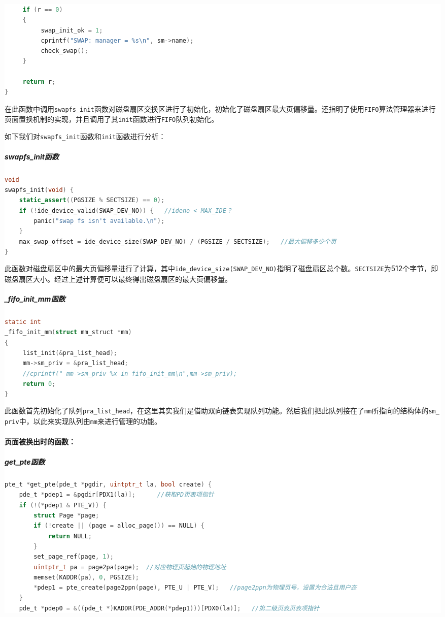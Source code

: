 ```c
     if (r == 0)
     {
          swap_init_ok = 1;
          cprintf("SWAP: manager = %s\n", sm->name);
          check_swap();
     }

     return r;
}
```

在此函数中调用`swapfs_init`函数对磁盘扇区交换区进行了初始化，初始化了磁盘扇区最大页偏移量。还指明了使用`FIFO`算法管理器来进行页面置换机制的实现，并且调用了其`init`函数进行`FIFO`队列初始化。

如下我们对`swapfs_init`函数和`init`函数进行分析：

##### swapfs_init函数

```c
void
swapfs_init(void) {
    static_assert((PGSIZE % SECTSIZE) == 0);
    if (!ide_device_valid(SWAP_DEV_NO)) {   //ideno < MAX_IDE？
        panic("swap fs isn't available.\n");
    }
    max_swap_offset = ide_device_size(SWAP_DEV_NO) / (PGSIZE / SECTSIZE);   //最大偏移多少个页
}
```

此函数对磁盘扇区中的最大页偏移量进行了计算，其中`ide_device_size(SWAP_DEV_NO)`指明了磁盘扇区总个数。`SECTSIZE`为512个字节，即磁盘扇区大小。经过上述计算便可以最终得出磁盘扇区的最大页偏移量。

##### _fifo_init_mm函数

```c
static int
_fifo_init_mm(struct mm_struct *mm)
{     
     list_init(&pra_list_head);
     mm->sm_priv = &pra_list_head;
     //cprintf(" mm->sm_priv %x in fifo_init_mm\n",mm->sm_priv);
     return 0;
}
```

此函数首先初始化了队列`pra_list_head`，在这里其实我们是借助双向链表实现队列功能。然后我们把此队列接在了`mm`所指向的结构体的`sm_priv`中，以此来实现队列由`mm`来进行管理的功能。



#### 页面被换出时的函数：

##### get_pte函数

```c
pte_t *get_pte(pde_t *pgdir, uintptr_t la, bool create) {
    pde_t *pdep1 = &pgdir[PDX1(la)];      //获取PD页表项指针
    if (!(*pdep1 & PTE_V)) {
        struct Page *page;
        if (!create || (page = alloc_page()) == NULL) {
            return NULL;
        }
        set_page_ref(page, 1);
        uintptr_t pa = page2pa(page);  //对应物理页起始的物理地址
        memset(KADDR(pa), 0, PGSIZE);
        *pdep1 = pte_create(page2ppn(page), PTE_U | PTE_V);   //page2ppn为物理页号，设置为合法且用户态
    }
    pde_t *pdep0 = &((pde_t *)KADDR(PDE_ADDR(*pdep1)))[PDX0(la)];   //第二级页表页表项指针
```